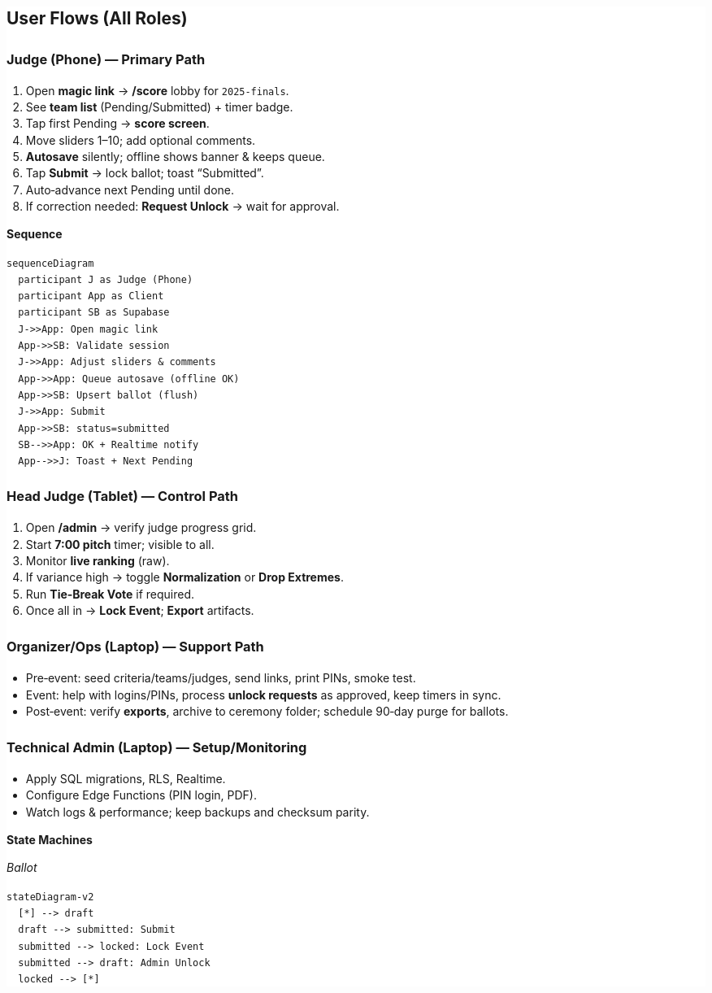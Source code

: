 
## User Flows (All Roles)

### Judge (Phone) — Primary Path
1) Open **magic link** → **/score** lobby for `2025-finals`.  
2) See **team list** (Pending/Submitted) + timer badge.  
3) Tap first Pending → **score screen**.  
4) Move sliders 1–10; add optional comments.  
5) **Autosave** silently; offline shows banner & keeps queue.  
6) Tap **Submit** → lock ballot; toast “Submitted”.  
7) Auto‑advance next Pending until done.  
8) If correction needed: **Request Unlock** → wait for approval.

**Sequence**
```mermaid
sequenceDiagram
  participant J as Judge (Phone)
  participant App as Client
  participant SB as Supabase
  J->>App: Open magic link
  App->>SB: Validate session
  J->>App: Adjust sliders & comments
  App->>App: Queue autosave (offline OK)
  App->>SB: Upsert ballot (flush)
  J->>App: Submit
  App->>SB: status=submitted
  SB-->>App: OK + Realtime notify
  App-->>J: Toast + Next Pending
```

### Head Judge (Tablet) — Control Path
1) Open **/admin** → verify judge progress grid.  
2) Start **7:00 pitch** timer; visible to all.  
3) Monitor **live ranking** (raw).  
4) If variance high → toggle **Normalization** or **Drop Extremes**.  
5) Run **Tie‑Break Vote** if required.  
6) Once all in → **Lock Event**; **Export** artifacts.

### Organizer/Ops (Laptop) — Support Path
- Pre‑event: seed criteria/teams/judges, send links, print PINs, smoke test.  
- Event: help with logins/PINs, process **unlock requests** as approved, keep timers in sync.  
- Post‑event: verify **exports**, archive to ceremony folder; schedule 90‑day purge for ballots.

### Technical Admin (Laptop) — Setup/Monitoring
- Apply SQL migrations, RLS, Realtime.  
- Configure Edge Functions (PIN login, PDF).  
- Watch logs & performance; keep backups and checksum parity.

**State Machines**

_Ballot_
```mermaid
stateDiagram-v2
  [*] --> draft
  draft --> submitted: Submit
  submitted --> locked: Lock Event
  submitted --> draft: Admin Unlock
  locked --> [*]
```
